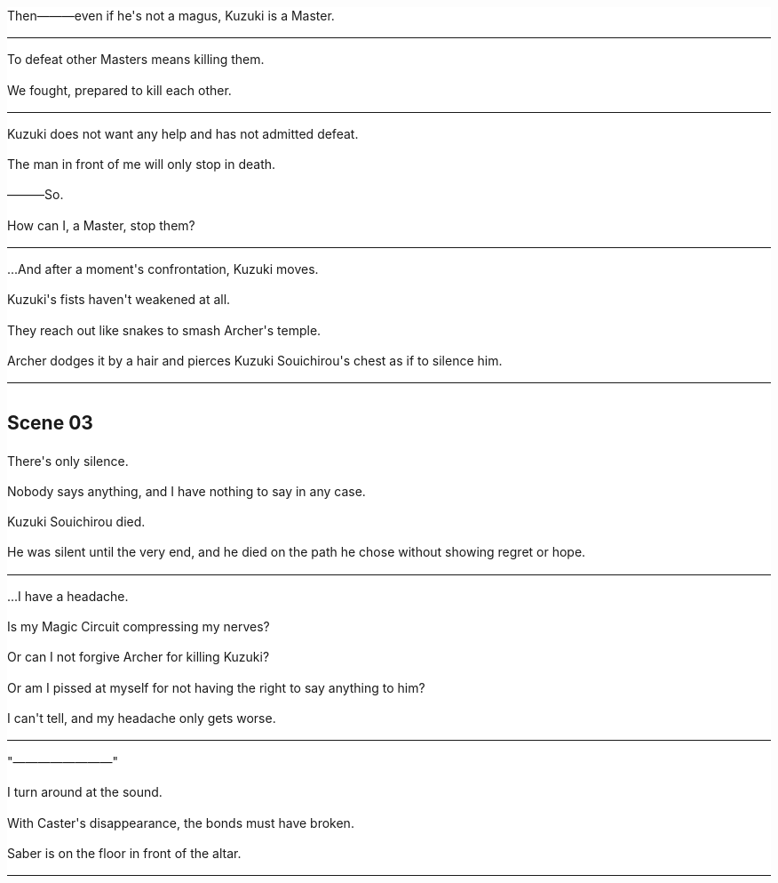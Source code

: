Then―――even if he's not a magus, Kuzuki is a Master.  
  
---  
  
To defeat other Masters means killing them.  
  
We fought, prepared to kill each other.  
  
---  
  
Kuzuki does not want any help and has not admitted defeat.  
  
The man in front of me will only stop in death.  
  
―――So.  
  
How can I, a Master, stop them?  
  
---  
  
...And after a moment's confrontation, Kuzuki moves.  
  
Kuzuki's fists haven't weakened at all.  
  
They reach out like snakes to smash Archer's temple.  
  
Archer dodges it by a hair and pierces Kuzuki Souichirou's chest as if to silence him.  
  
---  
  
## Scene 03  
  
  
  
There's only silence.  
  
Nobody says anything, and I have nothing to say in any case.  
  
Kuzuki Souichirou died.  
  
He was silent until the very end, and he died on the path he chose without showing regret or hope.  
  
---  
  
...I have a headache.  
  
Is my Magic Circuit compressing my nerves?  
  
Or can I not forgive Archer for killing Kuzuki?  
  
Or am I pissed at myself for not having the right to say anything to him?  
  
I can't tell, and my headache only gets worse.  
  
---  
  
"――――――――"  
  
I turn around at the sound.  
  
With Caster's disappearance, the bonds must have broken.  
  
Saber is on the floor in front of the altar.  
  
---  